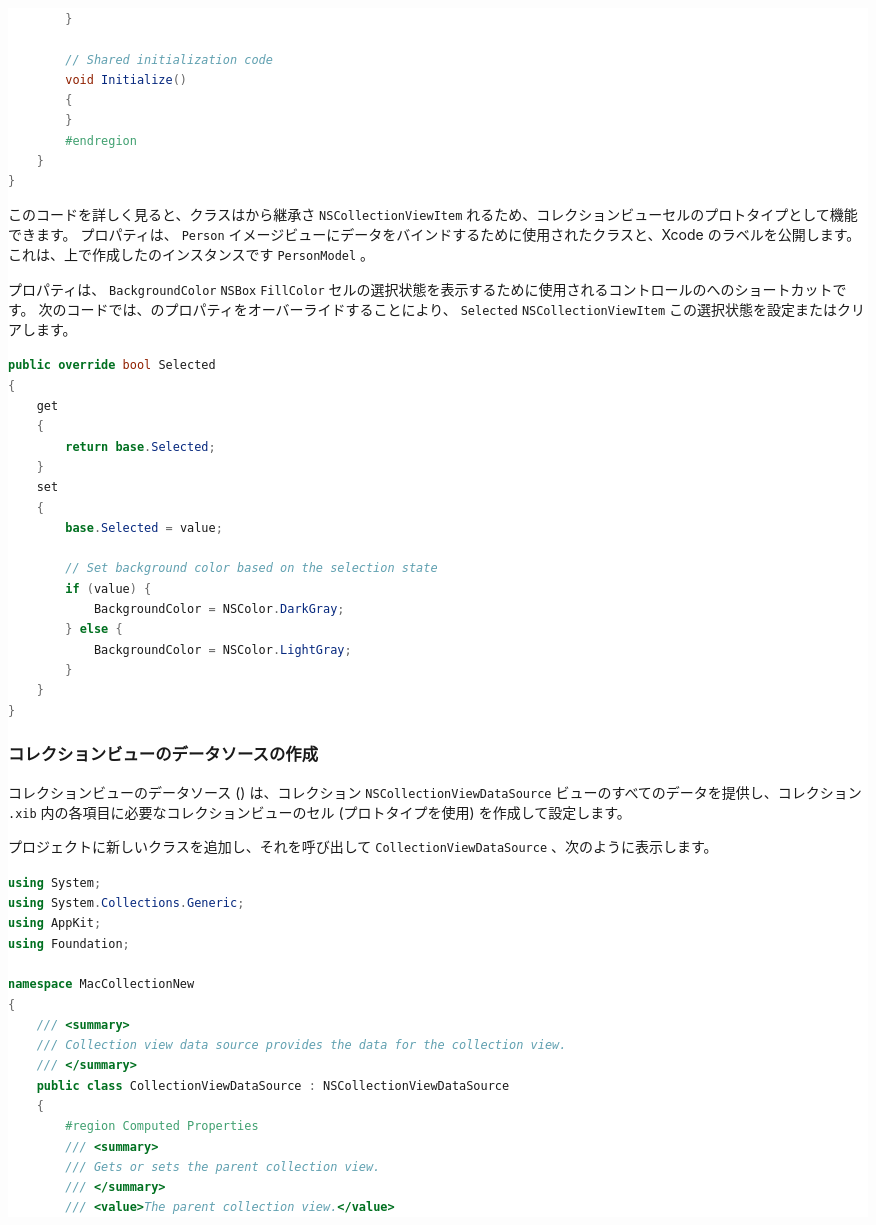 ```csharp
        }

        // Shared initialization code
        void Initialize()
        {
        }
        #endregion
    }
}
```

このコードを詳しく見ると、クラスはから継承さ `NSCollectionViewItem` れるため、コレクションビューセルのプロトタイプとして機能できます。 プロパティは、 `Person` イメージビューにデータをバインドするために使用されたクラスと、Xcode のラベルを公開します。 これは、上で作成したのインスタンスです `PersonModel` 。

プロパティは、 `BackgroundColor` `NSBox` `FillColor` セルの選択状態を表示するために使用されるコントロールのへのショートカットです。 次のコードでは、のプロパティをオーバーライドすることにより、 `Selected` `NSCollectionViewItem` この選択状態を設定またはクリアします。

```csharp
public override bool Selected
{
    get
    {
        return base.Selected;
    }
    set
    {
        base.Selected = value;

        // Set background color based on the selection state
        if (value) {
            BackgroundColor = NSColor.DarkGray;
        } else {
            BackgroundColor = NSColor.LightGray;
        }
    }
}
```

<a name="Creating-the-Collection-View-Data-Source"></a>

### <a name="creating-the-collection-view-data-source"></a>コレクションビューのデータソースの作成

コレクションビューのデータソース () は、コレクション `NSCollectionViewDataSource` ビューのすべてのデータを提供し、コレクション `.xib` 内の各項目に必要なコレクションビューのセル (プロトタイプを使用) を作成して設定します。

プロジェクトに新しいクラスを追加し、それを呼び出して `CollectionViewDataSource` 、次のように表示します。

```csharp
using System;
using System.Collections.Generic;
using AppKit;
using Foundation;

namespace MacCollectionNew
{
    /// <summary>
    /// Collection view data source provides the data for the collection view.
    /// </summary>
    public class CollectionViewDataSource : NSCollectionViewDataSource
    {
        #region Computed Properties
        /// <summary>
        /// Gets or sets the parent collection view.
        /// </summary>
        /// <value>The parent collection view.</value>
```